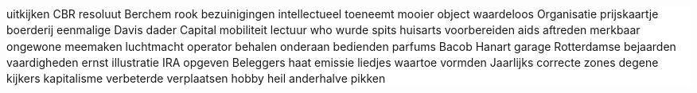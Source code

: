 uitkijken
CBR
resoluut
Berchem
rook
bezuinigingen
intellectueel
toeneemt
mooier
object
waardeloos
Organisatie
prijskaartje
boerderij
eenmalige
Davis
dader
Capital
mobiliteit
lectuur
who
wurde
spits
huisarts
voorbereiden
aids
aftreden
merkbaar
ongewone
meemaken
luchtmacht
operator
behalen
onderaan
bedienden
parfums
Bacob
Hanart
garage
Rotterdamse
bejaarden
vaardigheden
ernst
illustratie
IRA
opgeven
Beleggers
haat
emissie
liedjes
waartoe
vormden
Jaarlijks
correcte
zones
degene
kijkers
kapitalisme
verbeterde
verplaatsen
hobby
heil
anderhalve
pikken